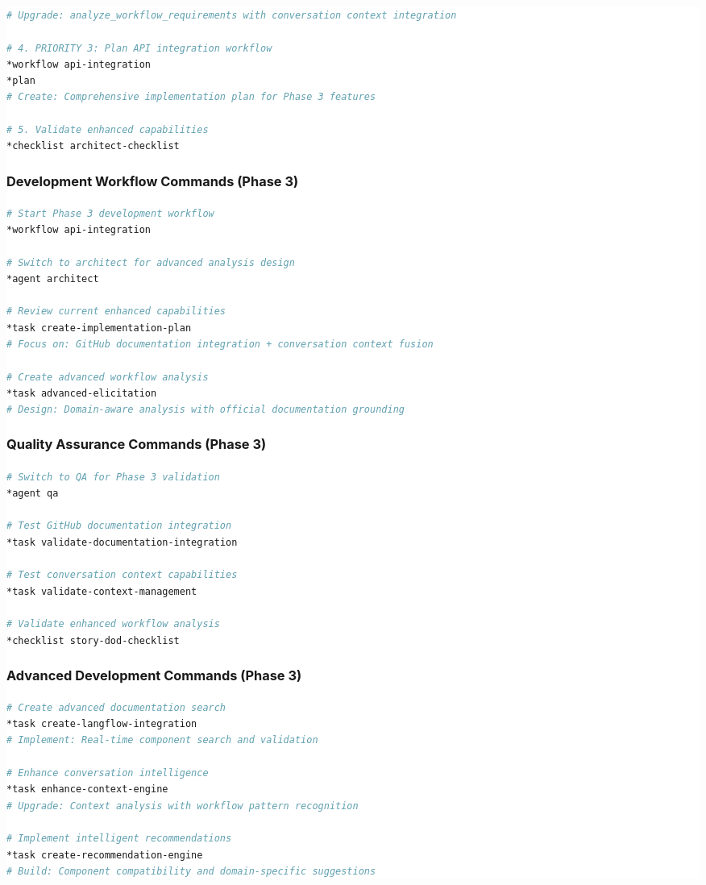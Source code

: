 ```bash
# Upgrade: analyze_workflow_requirements with conversation context integration

# 4. PRIORITY 3: Plan API integration workflow
*workflow api-integration
*plan
# Create: Comprehensive implementation plan for Phase 3 features

# 5. Validate enhanced capabilities
*checklist architect-checklist
```

### Development Workflow Commands (Phase 3)
```bash
# Start Phase 3 development workflow
*workflow api-integration

# Switch to architect for advanced analysis design
*agent architect

# Review current enhanced capabilities
*task create-implementation-plan
# Focus on: GitHub documentation integration + conversation context fusion

# Create advanced workflow analysis
*task advanced-elicitation
# Design: Domain-aware analysis with official documentation grounding
```

### Quality Assurance Commands (Phase 3)
```bash
# Switch to QA for Phase 3 validation
*agent qa

# Test GitHub documentation integration
*task validate-documentation-integration

# Test conversation context capabilities
*task validate-context-management

# Validate enhanced workflow analysis
*checklist story-dod-checklist
```

### Advanced Development Commands (Phase 3)
```bash
# Create advanced documentation search
*task create-langflow-integration
# Implement: Real-time component search and validation

# Enhance conversation intelligence
*task enhance-context-engine
# Upgrade: Context analysis with workflow pattern recognition

# Implement intelligent recommendations
*task create-recommendation-engine
# Build: Component compatibility and domain-specific suggestions
```
